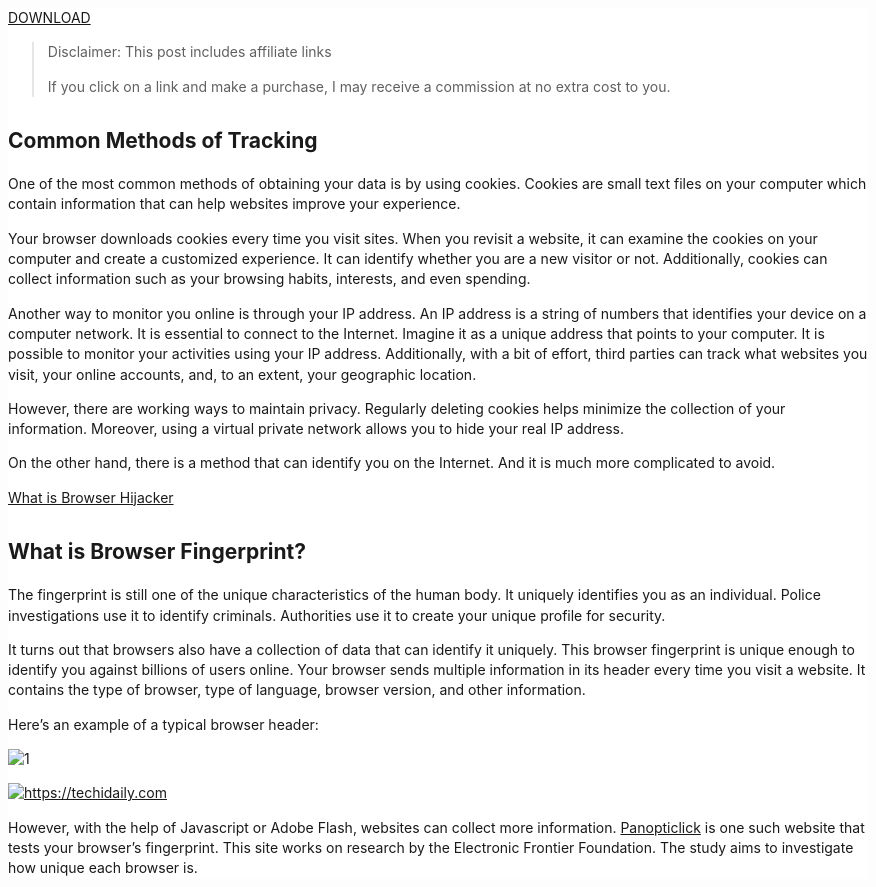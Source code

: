 [DOWNLOAD](https://tools.techidaily.com/malwarefox/products/) 

>  Disclaimer: This post includes affiliate links
>
>  If you click on a link and make a purchase, I may receive a commission at no extra cost to you.
>

## Common Methods of Tracking

One of the most common methods of obtaining your data is by using cookies. Cookies are small text files on your computer which contain information that can help websites improve your experience.

Your browser downloads cookies every time you visit sites. When you revisit a website, it can examine the cookies on your computer and create a customized experience. It can identify whether you are a new visitor or not. Additionally, cookies can collect information such as your browsing habits, interests, and even spending.

Another way to monitor you online is through your IP address. An IP address is a string of numbers that identifies your device on a computer network. It is essential to connect to the Internet. Imagine it as a unique address that points to your computer. It is possible to monitor your activities using your IP address. Additionally, with a bit of effort, third parties can track what websites you visit, your online accounts, and, to an extent, your geographic location.

However, there are working ways to maintain privacy. Regularly deleting cookies helps minimize the collection of your information. Moreover, using a virtual private network allows you to hide your real IP address.

On the other hand, there is a method that can identify you on the Internet. And it is much more complicated to avoid.

[What is Browser Hijacker](https://tools.techidaily.com/malwarefox/products/)

## What is Browser Fingerprint?

The fingerprint is still one of the unique characteristics of the human body. It uniquely identifies you as an individual. Police investigations use it to identify criminals. Authorities use it to create your unique profile for security.

It turns out that browsers also have a collection of data that can identify it uniquely. This browser fingerprint is unique enough to identify you against billions of users online. Your browser sends multiple information in its header every time you visit a website. It contains the type of browser, type of language, browser version, and other information.

Here’s an example of a typical browser header:

![](https://malwarefox.com/wp-content/uploads/2018/01/1-2.png "1")


<a href="https://ephamedtechinc.pxf.io/c/5597632/2136615/26400" target="_top" id="2136615">
  <img src="//a.impactradius-go.com/display-ad/26400-2136615" border="0" alt="https://techidaily.com" width="728" height="90"/>
</a>
<img height="0" width="0" src="https://ephamedtechinc.pxf.io/i/5597632/2136615/26400" style="position:absolute;visibility:hidden;" border="0" />


However, with the help of Javascript or Adobe Flash, websites can collect more information. [Panopticlick](https://panopticlick.eff.org/) is one such website that tests your browser’s fingerprint. This site works on research by the Electronic Frontier Foundation. The study aims to investigate how unique each browser is.
